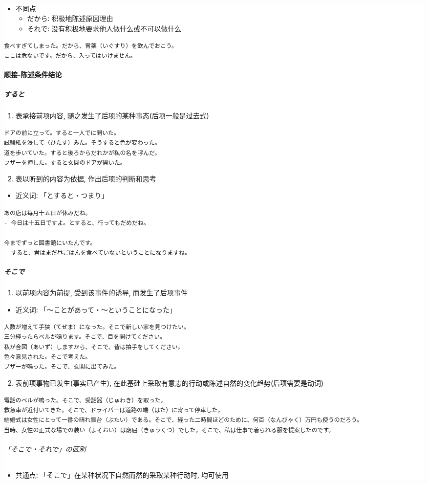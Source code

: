 - 不同点
  - だから: 积极地陈述原因理由
  - それで: 没有积极地要求他人做什么或不可以做什么

```
食べすぎてしまった。だから、胃薬（いぐすり）を飲んでおこう。
ここは危ないです。だから、入ってはいけません。

```

#### 顺接-陈述条件结论
##### すると
1. 表承接前项内容, 随之发生了后项的某种事态(后项一般是过去式)

```
ドアの前に立って。すると一人でに開いた。
試験紙を浸して（ひたす）みた。そうすると色が変わった。
道を歩いていた。すると後ろからだれかが私の名を呼んだ。
フザーを押した。すると玄関のドアが開いた。

```

2. 表以听到的内容为依据, 作出后项的判断和思考 
- 近义词: 「とすると・つまり」

```
あの店は毎月十五日が休みだね。
- 今日は十五日ですよ。とすると、行ってもだめだね。

今までずっと図書館にいたんです。
- すると、君はまだ昼ごはんを食べていないということになりますね。

```

##### そこで
1. 以前项内容为前提, 受到该事件的诱导, 而发生了后项事件
- 近义词: 「〜ことがあって・〜ということになった」

```
人数が増えて手狭（てぜま）になった。そこで新しい家を見つけたい。
三分経ったらベルが鳴ります。そこで、目を開けてください。
私が合図（あいず）しますから、そこで、皆は拍手をしてください。
色々意見された。そこで考えた。
ブザーが鳴った。そこで、玄関に出てみた。

```

2. 表前项事物已发生(事实已产生), 在此基础上采取有意志的行动或陈述自然的变化趋势(后项需要是动词)

```
電話のベルが鳴った。そこで、受話器（じゅわき）を取った。
救急車が近付いてきた。そこで、ドライバーは道路の端（はた）に寄って停車した。
結婚式は女性にとって一番の晴れ舞台（ぶたい）である。そこで、経った二時間ほどのために、何百（なんびゃく）万円も使うのだろう。
当時、女性の正式な場での装い（よそおい）は窮屈（きゅうくつ）でした。そこで、私は仕事で着られる服を提案したのです。

```
###### 「そこで・それで」の区別
- 共通点: 「そこで」在某种状况下自然而然的采取某种行动时, 均可使用
